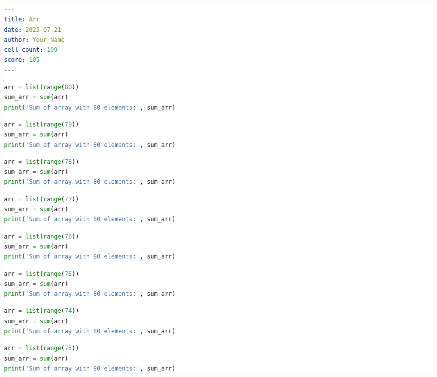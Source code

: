```yaml
---
title: Arr
date: 2025-07-21
author: Your Name
cell_count: 109
score: 105
---
```


```python
arr = list(range(80))
sum_arr = sum(arr)
print('Sum of array with 80 elements:', sum_arr)
```


```python
arr = list(range(79))
sum_arr = sum(arr)
print('Sum of array with 80 elements:', sum_arr)
```


```python
arr = list(range(78))
sum_arr = sum(arr)
print('Sum of array with 80 elements:', sum_arr)
```


```python
arr = list(range(77))
sum_arr = sum(arr)
print('Sum of array with 80 elements:', sum_arr)
```


```python
arr = list(range(76))
sum_arr = sum(arr)
print('Sum of array with 80 elements:', sum_arr)
```


```python
arr = list(range(75))
sum_arr = sum(arr)
print('Sum of array with 80 elements:', sum_arr)
```


```python
arr = list(range(74))
sum_arr = sum(arr)
print('Sum of array with 80 elements:', sum_arr)
```


```python
arr = list(range(73))
sum_arr = sum(arr)
print('Sum of array with 80 elements:', sum_arr)
```
